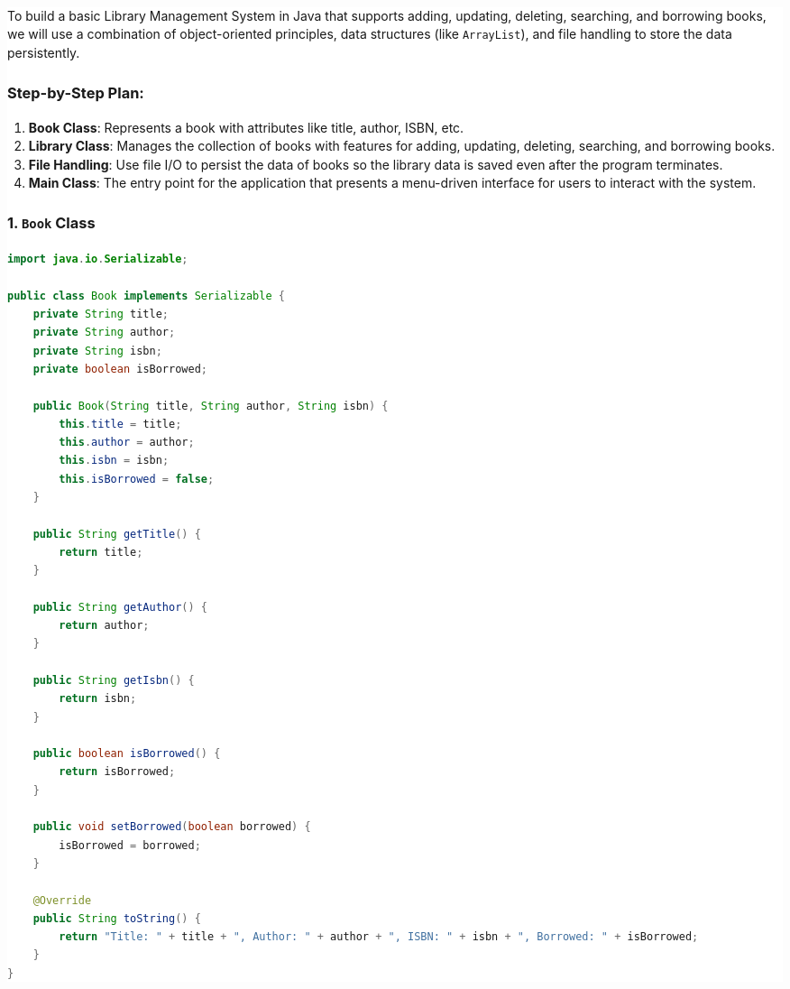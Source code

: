 To build a basic Library Management System in Java that supports adding, updating, deleting, searching, and borrowing books, we will use a combination of object-oriented principles, data structures (like `ArrayList`), and file handling to store the data persistently.

### Step-by-Step Plan:
1. **Book Class**: Represents a book with attributes like title, author, ISBN, etc.
2. **Library Class**: Manages the collection of books with features for adding, updating, deleting, searching, and borrowing books.
3. **File Handling**: Use file I/O to persist the data of books so the library data is saved even after the program terminates.
4. **Main Class**: The entry point for the application that presents a menu-driven interface for users to interact with the system.

### 1. `Book` Class

```java
import java.io.Serializable;

public class Book implements Serializable {
    private String title;
    private String author;
    private String isbn;
    private boolean isBorrowed;

    public Book(String title, String author, String isbn) {
        this.title = title;
        this.author = author;
        this.isbn = isbn;
        this.isBorrowed = false;
    }

    public String getTitle() {
        return title;
    }

    public String getAuthor() {
        return author;
    }

    public String getIsbn() {
        return isbn;
    }

    public boolean isBorrowed() {
        return isBorrowed;
    }

    public void setBorrowed(boolean borrowed) {
        isBorrowed = borrowed;
    }

    @Override
    public String toString() {
        return "Title: " + title + ", Author: " + author + ", ISBN: " + isbn + ", Borrowed: " + isBorrowed;
    }
}
```
